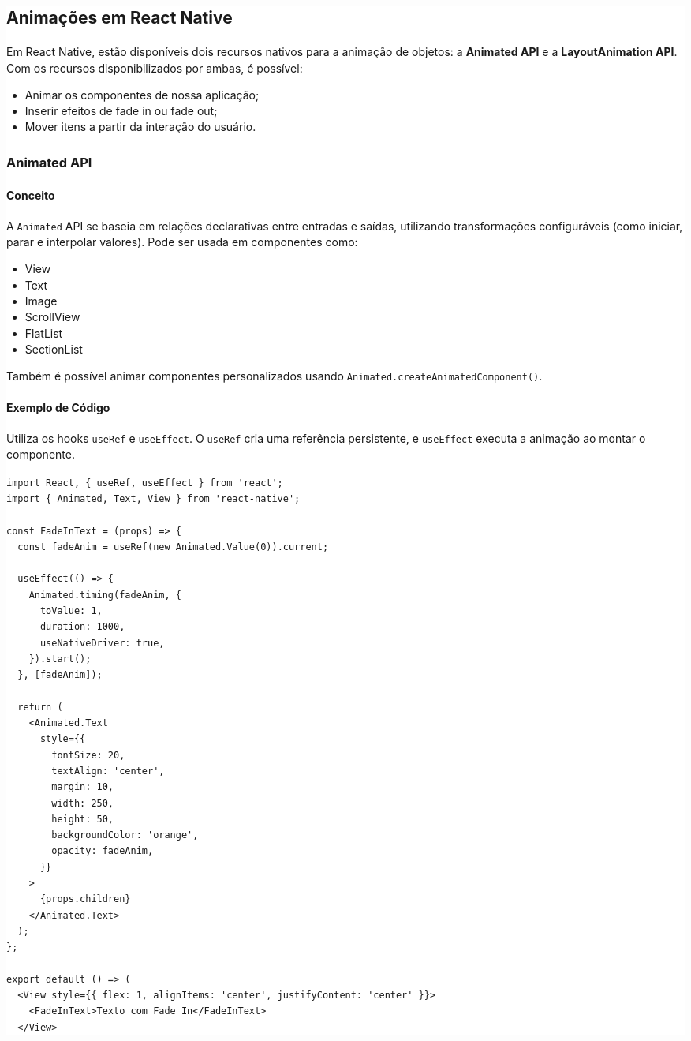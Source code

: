 ## Animações em React Native
Em React Native, estão disponíveis dois recursos nativos para a animação de objetos: a **Animated API** e a **LayoutAnimation API**. Com os recursos disponibilizados por ambas, é possível:

- Animar os componentes de nossa aplicação;
- Inserir efeitos de fade in ou fade out;
- Mover itens a partir da interação do usuário.

### Animated API

#### Conceito

A `Animated` API se baseia em relações declarativas entre entradas e saídas, utilizando transformações configuráveis (como iniciar, parar e interpolar valores). Pode ser usada em componentes como:

- View
- Text
- Image
- ScrollView
- FlatList
- SectionList

Também é possível animar componentes personalizados usando `Animated.createAnimatedComponent()`.


#### Exemplo de Código
Utiliza os hooks `useRef` e `useEffect`. O `useRef` cria uma referência persistente, e `useEffect` executa a animação ao montar o componente.

``` tsx
import React, { useRef, useEffect } from 'react';
import { Animated, Text, View } from 'react-native';

const FadeInText = (props) => {
  const fadeAnim = useRef(new Animated.Value(0)).current;

  useEffect(() => {
    Animated.timing(fadeAnim, {
      toValue: 1,
      duration: 1000,
      useNativeDriver: true,
    }).start();
  }, [fadeAnim]);

  return (
    <Animated.Text
      style={{
        fontSize: 20,
        textAlign: 'center',
        margin: 10,
        width: 250,
        height: 50,
        backgroundColor: 'orange',
        opacity: fadeAnim,
      }}
    >
      {props.children}
    </Animated.Text>
  );
};

export default () => (
  <View style={{ flex: 1, alignItems: 'center', justifyContent: 'center' }}>
    <FadeInText>Texto com Fade In</FadeInText>
  </View>
```